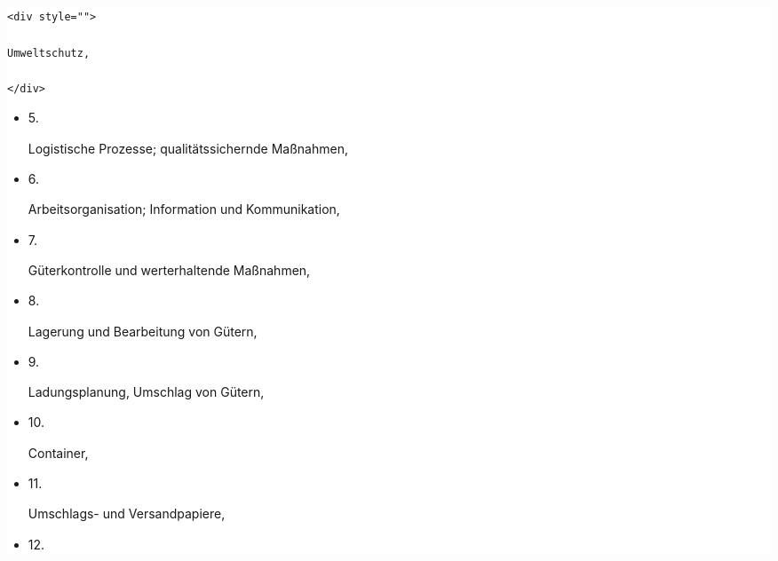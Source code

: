     <div style="">
    
    Umweltschutz,
    
    </div>

  - 5\.
    
    <div style="">
    
    Logistische Prozesse; qualitätssichernde Maßnahmen,
    
    </div>

  - 6\.
    
    <div style="">
    
    Arbeitsorganisation; Information und Kommunikation,
    
    </div>

  - 7\.
    
    <div style="">
    
    Güterkontrolle und werterhaltende Maßnahmen,
    
    </div>

  - 8\.
    
    <div style="">
    
    Lagerung und Bearbeitung von Gütern,
    
    </div>

  - 9\.
    
    <div style="">
    
    Ladungsplanung, Umschlag von Gütern,
    
    </div>

  - 10\.
    
    <div style="">
    
    Container,
    
    </div>

  - 11\.
    
    <div style="">
    
    Umschlags- und Versandpapiere,
    
    </div>

  - 12\.
    
    <div style="">
    